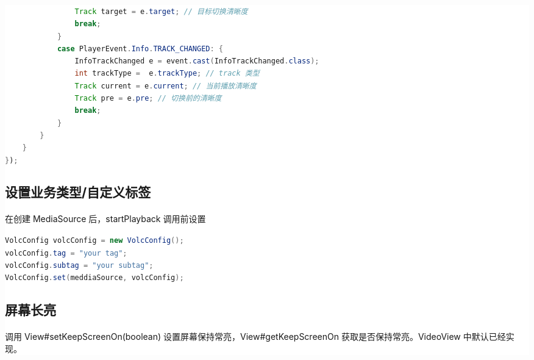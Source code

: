 ```java
                Track target = e.target; // 目标切换清晰度
                break;
            }
            case PlayerEvent.Info.TRACK_CHANGED: {
                InfoTrackChanged e = event.cast(InfoTrackChanged.class);
                int trackType =  e.trackType; // track 类型
                Track current = e.current; // 当前播放清晰度
                Track pre = e.pre; // 切换前的清晰度
                break;
            }
        }
    }
});
```

## 设置业务类型/自定义标签
在创建 MediaSource 后，startPlayback 调用前设置
```java
VolcConfig volcConfig = new VolcConfig();
volcConfig.tag = "your tag";
volcConfig.subtag = "your subtag";
VolcConfig.set(meddiaSource, volcConfig);
```

## 屏幕长亮
调用 View#setKeepScreenOn(boolean) 设置屏幕保持常亮，View#getKeepScreenOn 获取是否保持常亮。VideoView 中默认已经实现。


